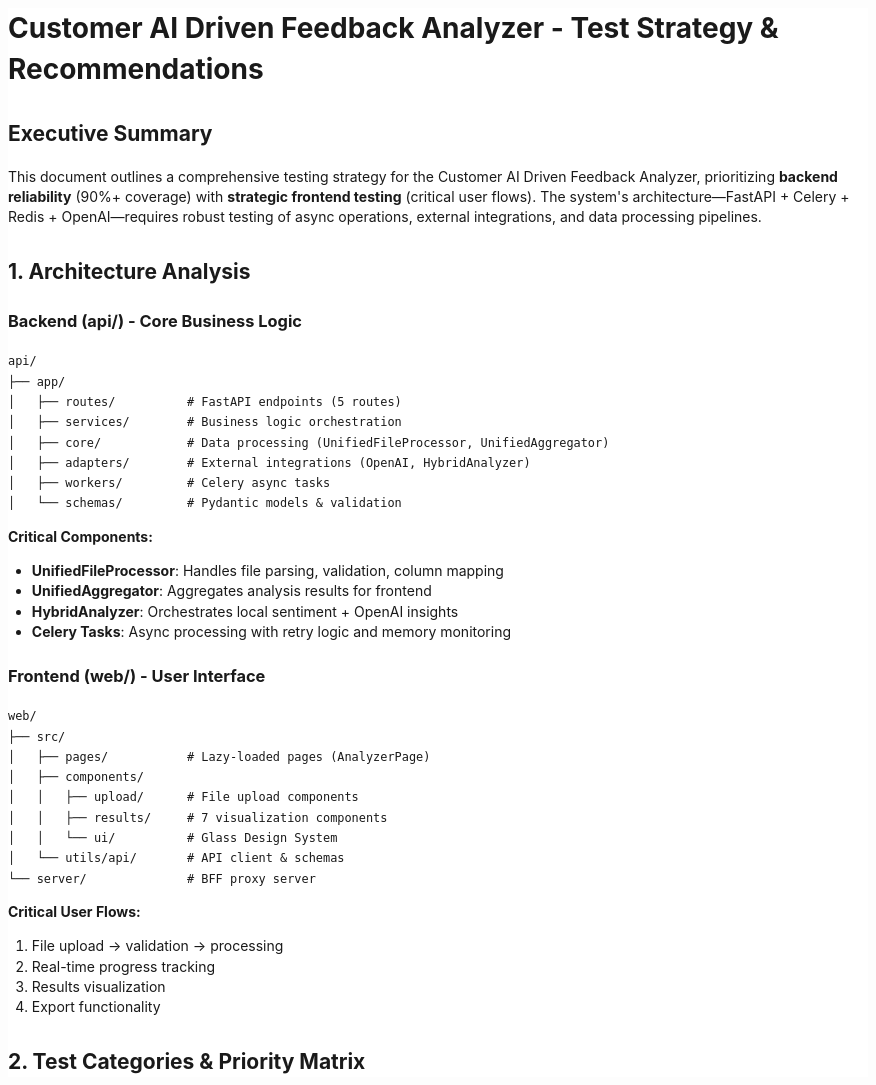 # Customer AI Driven Feedback Analyzer - Test Strategy & Recommendations

## Executive Summary
This document outlines a comprehensive testing strategy for the Customer AI Driven Feedback Analyzer, prioritizing **backend reliability** (90%+ coverage) with **strategic frontend testing** (critical user flows). The system's architecture—FastAPI + Celery + Redis + OpenAI—requires robust testing of async operations, external integrations, and data processing pipelines.

## 1. Architecture Analysis

### Backend (api/) - Core Business Logic
```
api/
├── app/
│   ├── routes/          # FastAPI endpoints (5 routes)
│   ├── services/        # Business logic orchestration
│   ├── core/            # Data processing (UnifiedFileProcessor, UnifiedAggregator)
│   ├── adapters/        # External integrations (OpenAI, HybridAnalyzer)
│   ├── workers/         # Celery async tasks
│   └── schemas/         # Pydantic models & validation
```

**Critical Components:**
- **UnifiedFileProcessor**: Handles file parsing, validation, column mapping
- **UnifiedAggregator**: Aggregates analysis results for frontend
- **HybridAnalyzer**: Orchestrates local sentiment + OpenAI insights
- **Celery Tasks**: Async processing with retry logic and memory monitoring

### Frontend (web/) - User Interface
```
web/
├── src/
│   ├── pages/           # Lazy-loaded pages (AnalyzerPage)
│   ├── components/
│   │   ├── upload/      # File upload components
│   │   ├── results/     # 7 visualization components
│   │   └── ui/          # Glass Design System
│   └── utils/api/       # API client & schemas
└── server/              # BFF proxy server
```

**Critical User Flows:**
1. File upload → validation → processing
2. Real-time progress tracking
3. Results visualization
4. Export functionality

## 2. Test Categories & Priority Matrix
